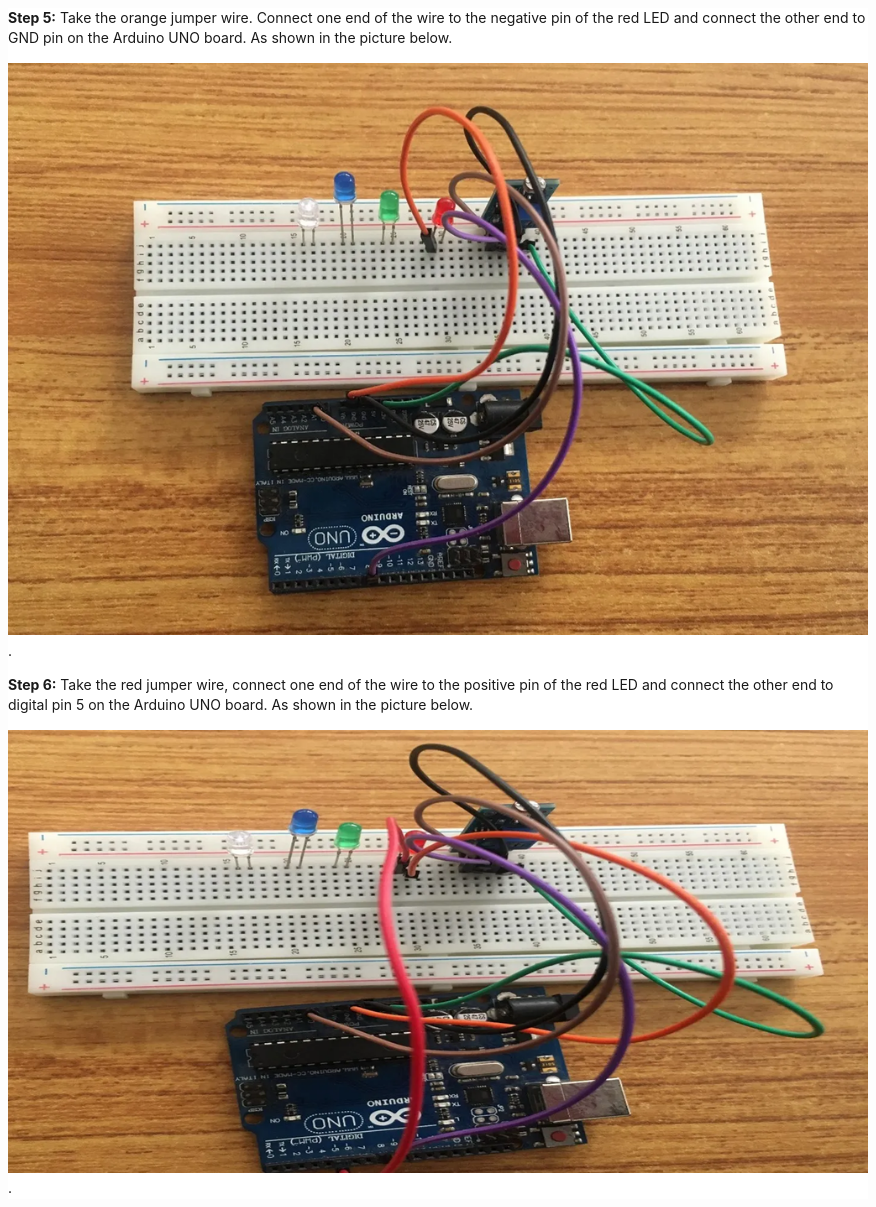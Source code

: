 **Step 5:** Take the orange jumper wire.  Connect one end of the wire to the negative pin of the red LED and connect the other end to GND pin on the Arduino UNO board. As shown in the picture below.

![Orange wire fixed on breadboard](../../assets/2.0/3.1.LDR+LED/LDR_and_LED4/circuit_10.webp).

**Step 6:** Take the red jumper wire, connect one end of the wire to the positive pin of the red LED and connect the other end to digital pin 5 on the Arduino UNO board. As shown in the picture below.

![Red wire fixed on breadboard](../../assets/2.0/3.1.LDR+LED/LDR_and_LED4/circuit_11.webp).
